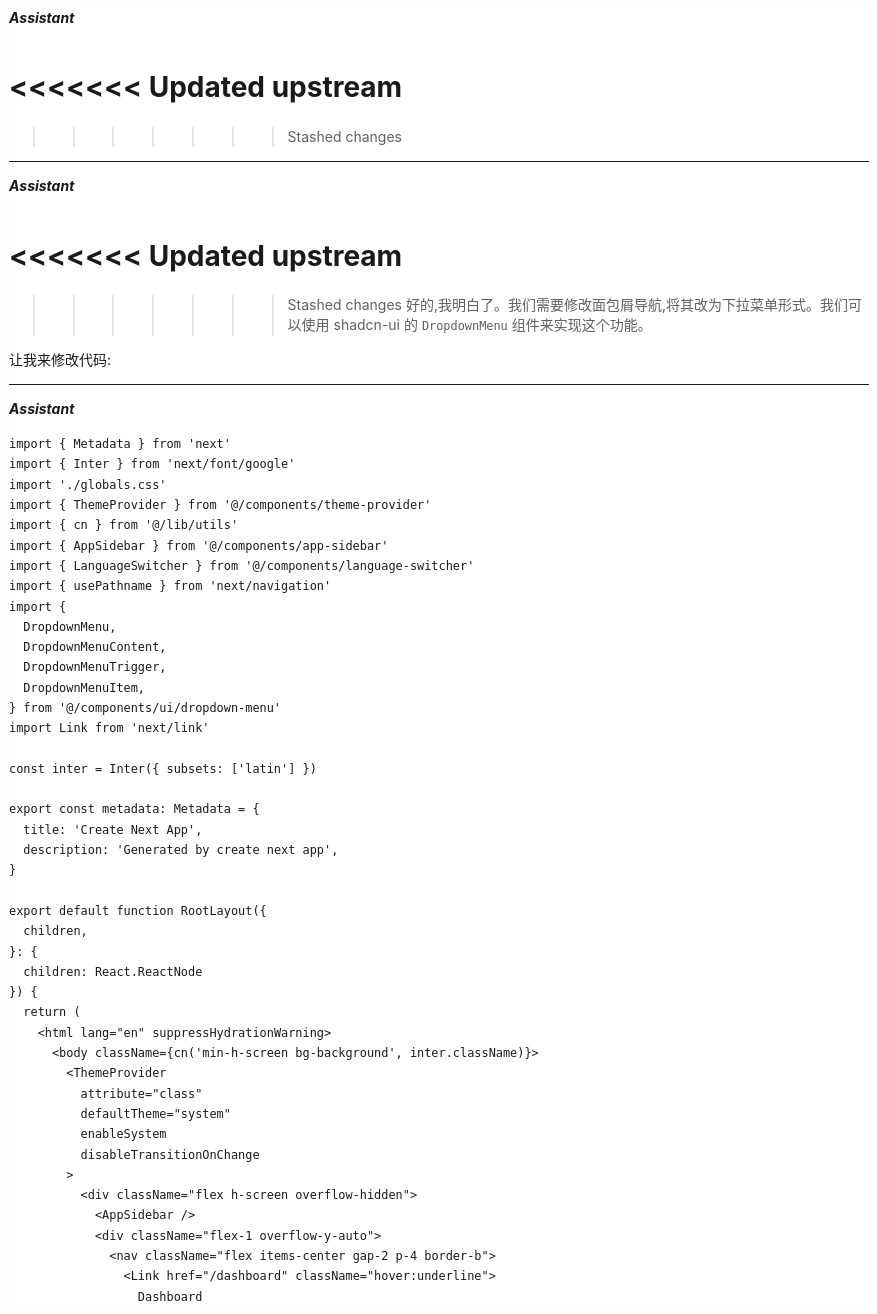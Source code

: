_**Assistant**_

# <<<<<<< Updated upstream

> > > > > > > Stashed changes

---

_**Assistant**_

# <<<<<<< Updated upstream

> > > > > > > Stashed changes
> > > > > > > 好的,我明白了。我们需要修改面包屑导航,将其改为下拉菜单形式。我们可以使用 shadcn-ui 的 `DropdownMenu` 组件来实现这个功能。

让我来修改代码:

---

_**Assistant**_

```
import { Metadata } from 'next'
import { Inter } from 'next/font/google'
import './globals.css'
import { ThemeProvider } from '@/components/theme-provider'
import { cn } from '@/lib/utils'
import { AppSidebar } from '@/components/app-sidebar'
import { LanguageSwitcher } from '@/components/language-switcher'
import { usePathname } from 'next/navigation'
import {
  DropdownMenu,
  DropdownMenuContent,
  DropdownMenuTrigger,
  DropdownMenuItem,
} from '@/components/ui/dropdown-menu'
import Link from 'next/link'

const inter = Inter({ subsets: ['latin'] })

export const metadata: Metadata = {
  title: 'Create Next App',
  description: 'Generated by create next app',
}

export default function RootLayout({
  children,
}: {
  children: React.ReactNode
}) {
  return (
    <html lang="en" suppressHydrationWarning>
      <body className={cn('min-h-screen bg-background', inter.className)}>
        <ThemeProvider
          attribute="class"
          defaultTheme="system"
          enableSystem
          disableTransitionOnChange
        >
          <div className="flex h-screen overflow-hidden">
            <AppSidebar />
            <div className="flex-1 overflow-y-auto">
              <nav className="flex items-center gap-2 p-4 border-b">
                <Link href="/dashboard" className="hover:underline">
                  Dashboard
```
